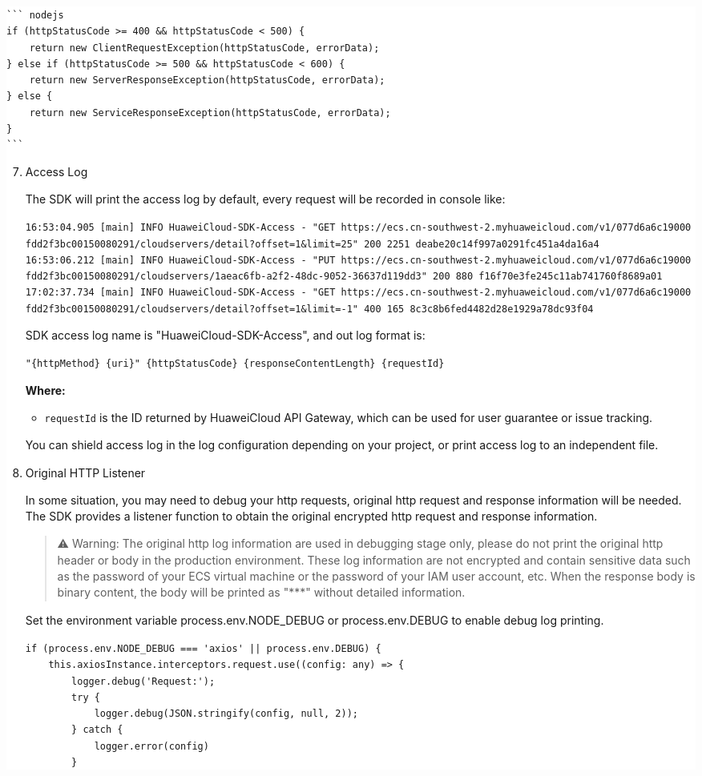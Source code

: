     ``` nodejs
    if (httpStatusCode >= 400 && httpStatusCode < 500) {
        return new ClientRequestException(httpStatusCode, errorData);
    } else if (httpStatusCode >= 500 && httpStatusCode < 600) {
        return new ServerResponseException(httpStatusCode, errorData);
    } else {
        return new ServiceResponseException(httpStatusCode, errorData);
    }
    ```
   
7. Access Log

    The SDK will print the access log by default, every request will be recorded in console like:

    ``` shell
    16:53:04.905 [main] INFO HuaweiCloud-SDK-Access - "GET https://ecs.cn-southwest-2.myhuaweicloud.com/v1/077d6a6c19000fdd2f3bc00150080291/cloudservers/detail?offset=1&limit=25" 200 2251 deabe20c14f997a0291fc451a4da16a4
    16:53:06.212 [main] INFO HuaweiCloud-SDK-Access - "PUT https://ecs.cn-southwest-2.myhuaweicloud.com/v1/077d6a6c19000fdd2f3bc00150080291/cloudservers/1aeac6fb-a2f2-48dc-9052-36637d119dd3" 200 880 f16f70e3fe245c11ab741760f8689a01
    17:02:37.734 [main] INFO HuaweiCloud-SDK-Access - "GET https://ecs.cn-southwest-2.myhuaweicloud.com/v1/077d6a6c19000fdd2f3bc00150080291/cloudservers/detail?offset=1&limit=-1" 400 165 8c3c8b6fed4482d28e1929a78dc93f04
    ```

    SDK access log name is "HuaweiCloud-SDK-Access", and out log format is:

    ``` text
    "{httpMethod} {uri}" {httpStatusCode} {responseContentLength} {requestId}
    ```

    **Where:**
    - `requestId` is the ID returned by HuaweiCloud API Gateway, which can be used for user guarantee or issue tracking.

    You can shield access log in the log configuration depending on your project, or print access log to an independent file.

8. Original HTTP Listener

    In some situation, you may need to debug your http requests, original http request and response information will be needed. The SDK provides a listener function to obtain the original encrypted http request and response information.

    > :warning:  Warning: The original http log information are used in debugging stage only, please do not print the original http header or body in the production environment. These log information are not encrypted and contain sensitive data such as the password of your ECS virtual machine or the password of your IAM user account, etc. When the response body is binary content, the body will be printed as "***" without detailed information.

    Set the environment variable process.env.NODE_DEBUG or process.env.DEBUG to enable debug log printing.
    ``` nodejs
    if (process.env.NODE_DEBUG === 'axios' || process.env.DEBUG) {
        this.axiosInstance.interceptors.request.use((config: any) => {
            logger.debug('Request:');
            try {
                logger.debug(JSON.stringify(config, null, 2));
            } catch {
                logger.error(config)
            }
